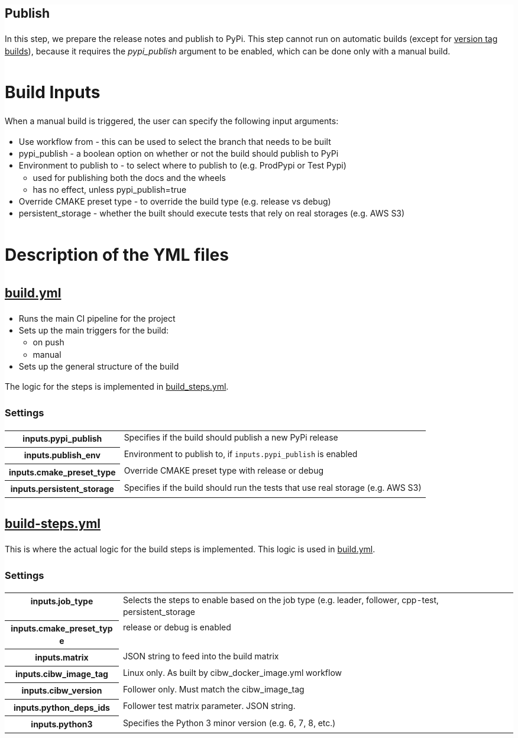 ## Publish

In this step, we prepare the release notes and publish to PyPi.
This step cannot run on automatic builds (except for [version tag builds](https://github.com/man-group/ArcticDB/blob/master/.github/workflows/build.yml#L59)), because it requires the *pypi_publish* argument to be enabled, which can be done only with a manual build.

# Build Inputs

When a manual build is triggered, the user can specify the following input arguments:

- Use workflow from - this can be used to select the branch that needs to be built
- pypi_publish - a boolean option on whether or not the build should publish to PyPi
- Environment to publish to - to select where to publish to (e.g. ProdPypi or Test Pypi)
    - used for publishing both the docs and the wheels
    - has no effect, unless pypi_publish=true
- Override CMAKE preset type - to override the build type (e.g. release vs debug)
- persistent_storage - whether the built should execute tests that rely on real storages (e.g. AWS S3)

# Description of the YML files

## [build.yml](build.yml)

* Runs the main CI pipeline for the project
* Sets up the main triggers for the build:
    * on push
    * manual
* Sets up the general structure of the build

The logic for the steps is implemented in [build_steps.yml](build_steps.yml).

### Settings
<table>
<tr><th>inputs.pypi_publish</th><td>Specifies if the build should publish a new PyPi release</td>
<tr><th>inputs.publish_env</th><td>Environment to publish to, if <code>inputs.pypi_publish</code> is enabled</td>
<tr><th>inputs.cmake_preset_type</th><td>Override CMAKE preset type with release or debug</td>
<tr><th>inputs.persistent_storage</th><td>Specifies if the build should run the tests that use real storage (e.g. AWS S3)</td>
</table>

## [build-steps.yml](build-steps.yml)

This is where the actual logic for the build steps is implemented.
This logic is used in [build.yml](build.yml).

### Settings
<table>
<tr><th>inputs.job_type</th><td>Selects the steps to enable based on the job type (e.g. leader, follower, cpp-test, persistent_storage</td>
<tr><th>inputs.cmake_preset_type</th><td>release or debug</code> is enabled</td>
<tr><th>inputs.matrix</th><td>JSON string to feed into the build matrix</td>
<tr><th>inputs.cibw_image_tag</th><td>Linux only. As built by cibw_docker_image.yml workflow</td>
<tr><th>inputs.cibw_version</th><td>Follower only. Must match the cibw_image_tag</td>
<tr><th>inputs.python_deps_ids</th><td>Follower test matrix parameter. JSON string.</td>
<tr><th>inputs.python3</th><td>Specifies the Python 3 minor version (e.g. 6, 7, 8, etc.)</td>
</table>
